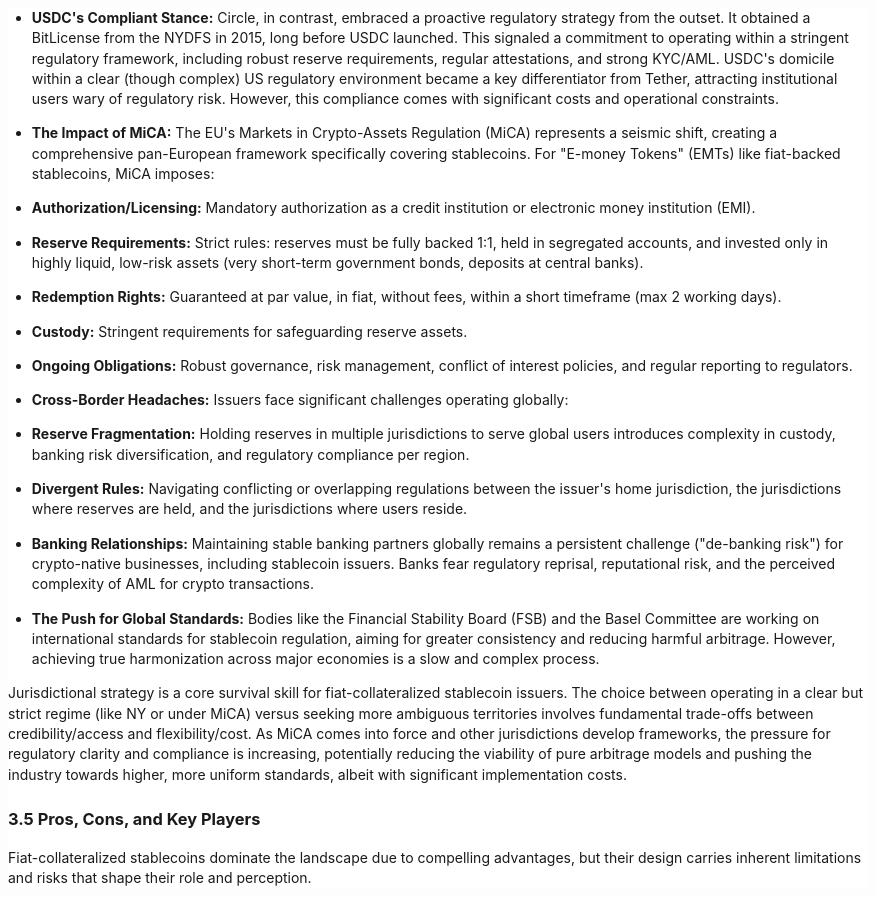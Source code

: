 *   **USDC's Compliant Stance:** Circle, in contrast, embraced a proactive regulatory strategy from the outset. It obtained a BitLicense from the NYDFS in 2015, long before USDC launched. This signaled a commitment to operating within a stringent regulatory framework, including robust reserve requirements, regular attestations, and strong KYC/AML. USDC's domicile within a clear (though complex) US regulatory environment became a key differentiator from Tether, attracting institutional users wary of regulatory risk. However, this compliance comes with significant costs and operational constraints.

*   **The Impact of MiCA:** The EU's Markets in Crypto-Assets Regulation (MiCA) represents a seismic shift, creating a comprehensive pan-European framework specifically covering stablecoins. For "E-money Tokens" (EMTs) like fiat-backed stablecoins, MiCA imposes:

*   **Authorization/Licensing:** Mandatory authorization as a credit institution or electronic money institution (EMI).

*   **Reserve Requirements:** Strict rules: reserves must be fully backed 1:1, held in segregated accounts, and invested only in highly liquid, low-risk assets (very short-term government bonds, deposits at central banks).

*   **Redemption Rights:** Guaranteed at par value, in fiat, without fees, within a short timeframe (max 2 working days).

*   **Custody:** Stringent requirements for safeguarding reserve assets.

*   **Ongoing Obligations:** Robust governance, risk management, conflict of interest policies, and regular reporting to regulators.

*   **Cross-Border Headaches:** Issuers face significant challenges operating globally:

*   **Reserve Fragmentation:** Holding reserves in multiple jurisdictions to serve global users introduces complexity in custody, banking risk diversification, and regulatory compliance per region.

*   **Divergent Rules:** Navigating conflicting or overlapping regulations between the issuer's home jurisdiction, the jurisdictions where reserves are held, and the jurisdictions where users reside.

*   **Banking Relationships:** Maintaining stable banking partners globally remains a persistent challenge ("de-banking risk") for crypto-native businesses, including stablecoin issuers. Banks fear regulatory reprisal, reputational risk, and the perceived complexity of AML for crypto transactions.

*   **The Push for Global Standards:** Bodies like the Financial Stability Board (FSB) and the Basel Committee are working on international standards for stablecoin regulation, aiming for greater consistency and reducing harmful arbitrage. However, achieving true harmonization across major economies is a slow and complex process.

Jurisdictional strategy is a core survival skill for fiat-collateralized stablecoin issuers. The choice between operating in a clear but strict regime (like NY or under MiCA) versus seeking more ambiguous territories involves fundamental trade-offs between credibility/access and flexibility/cost. As MiCA comes into force and other jurisdictions develop frameworks, the pressure for regulatory clarity and compliance is increasing, potentially reducing the viability of pure arbitrage models and pushing the industry towards higher, more uniform standards, albeit with significant implementation costs.

### 3.5 Pros, Cons, and Key Players

Fiat-collateralized stablecoins dominate the landscape due to compelling advantages, but their design carries inherent limitations and risks that shape their role and perception.
